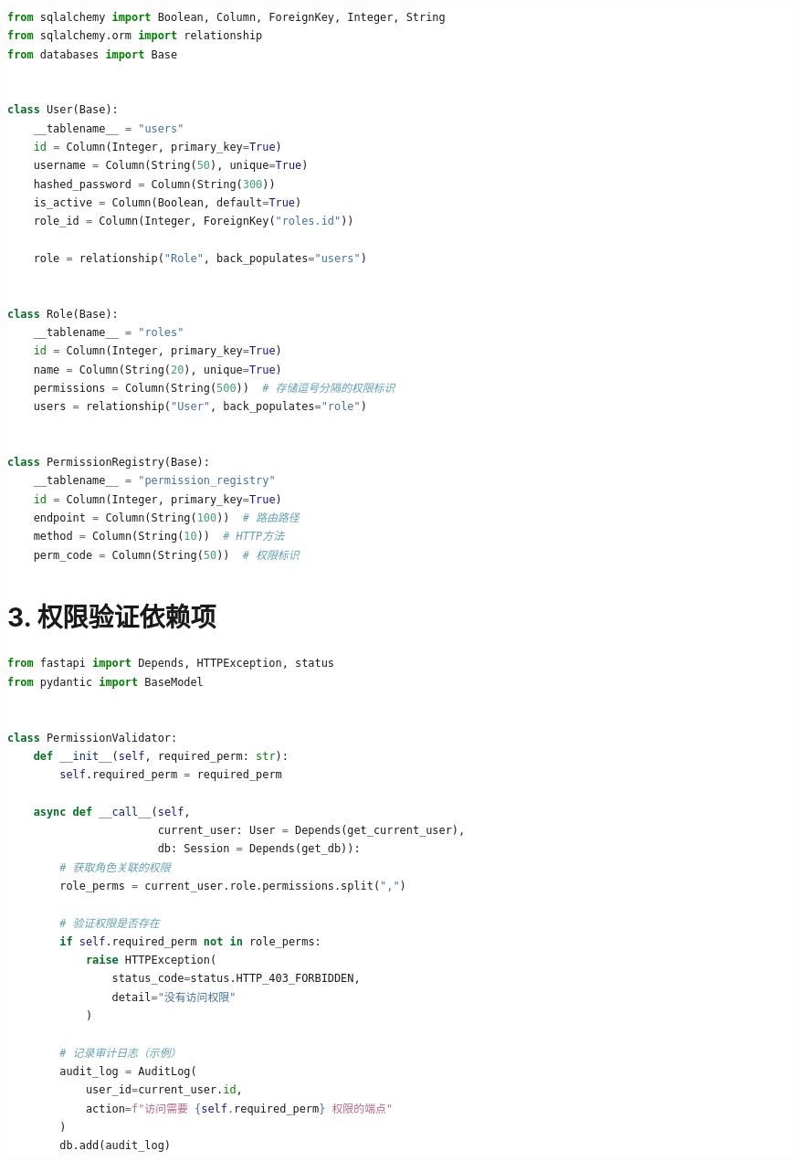 ```python
from sqlalchemy import Boolean, Column, ForeignKey, Integer, String
from sqlalchemy.orm import relationship
from databases import Base


class User(Base):
    __tablename__ = "users"
    id = Column(Integer, primary_key=True)
    username = Column(String(50), unique=True)
    hashed_password = Column(String(300))
    is_active = Column(Boolean, default=True)
    role_id = Column(Integer, ForeignKey("roles.id"))

    role = relationship("Role", back_populates="users")


class Role(Base):
    __tablename__ = "roles"
    id = Column(Integer, primary_key=True)
    name = Column(String(20), unique=True)
    permissions = Column(String(500))  # 存储逗号分隔的权限标识
    users = relationship("User", back_populates="role")


class PermissionRegistry(Base):
    __tablename__ = "permission_registry"
    id = Column(Integer, primary_key=True)
    endpoint = Column(String(100))  # 路由路径
    method = Column(String(10))  # HTTP方法
    perm_code = Column(String(50))  # 权限标识
```

# 3. 权限验证依赖项

```python
from fastapi import Depends, HTTPException, status
from pydantic import BaseModel


class PermissionValidator:
    def __init__(self, required_perm: str):
        self.required_perm = required_perm

    async def __call__(self,
                       current_user: User = Depends(get_current_user),
                       db: Session = Depends(get_db)):
        # 获取角色关联的权限
        role_perms = current_user.role.permissions.split(",")

        # 验证权限是否存在
        if self.required_perm not in role_perms:
            raise HTTPException(
                status_code=status.HTTP_403_FORBIDDEN,
                detail="没有访问权限"
            )

        # 记录审计日志（示例）
        audit_log = AuditLog(
            user_id=current_user.id,
            action=f"访问需要 {self.required_perm} 权限的端点"
        )
        db.add(audit_log)
```